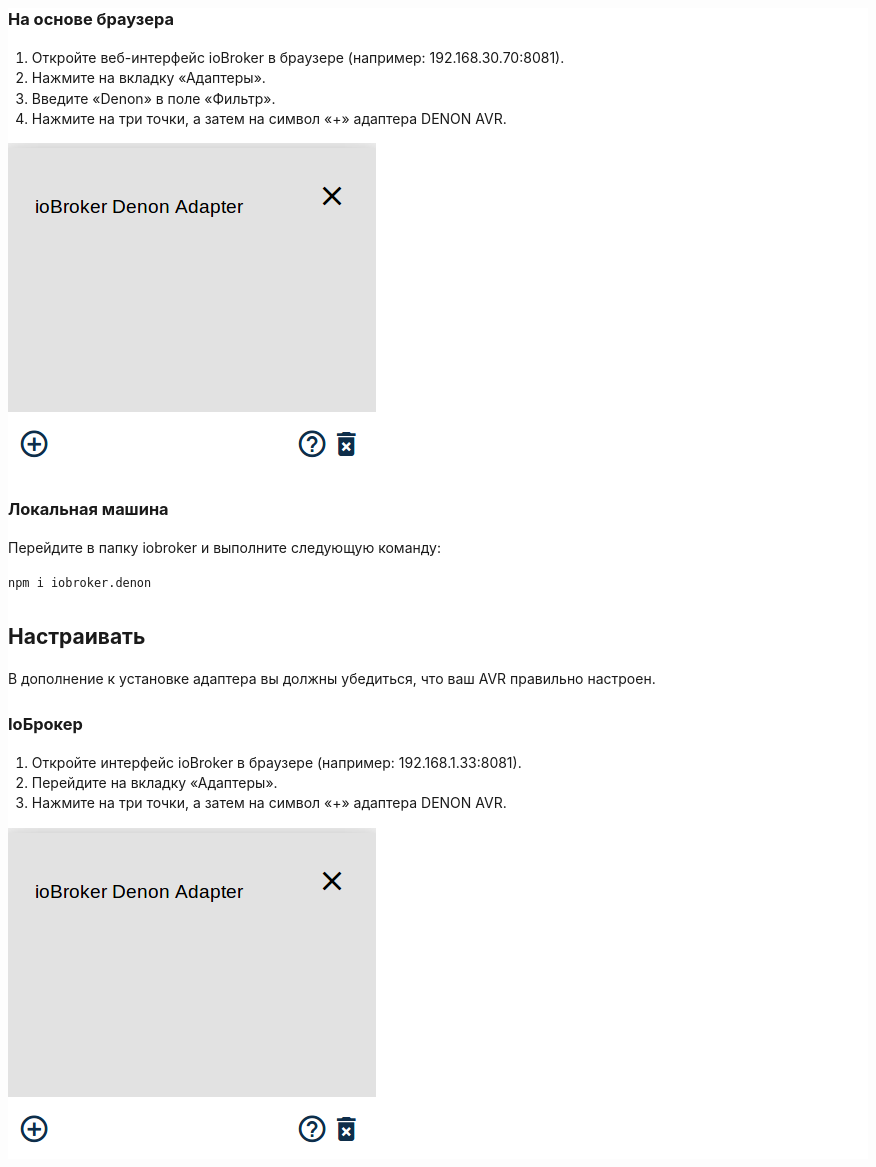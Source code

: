 ### На основе браузера
1. Откройте веб-интерфейс ioBroker в браузере (например: 192.168.30.70:8081).
2. Нажмите на вкладку «Адаптеры».
3. Введите «Denon» в поле «Фильтр».
4. Нажмите на три точки, а затем на символ «+» адаптера DENON AVR.

![Добавить адаптер](../../../en/adapterref/iobroker.denon/docs/en/media/plusAddAdapter.png)

### Локальная машина
Перейдите в папку iobroker и выполните следующую команду:

```bash
npm i iobroker.denon
```

## Настраивать
В дополнение к установке адаптера вы должны убедиться, что ваш AVR правильно настроен.

### IoБрокер
1. Откройте интерфейс ioBroker в браузере (например: 192.168.1.33:8081).
2. Перейдите на вкладку «Адаптеры».
3. Нажмите на три точки, а затем на символ «+» адаптера DENON AVR.

![Добавить адаптер](../../../en/adapterref/iobroker.denon/docs/en/media/plusAddAdapter.png)
